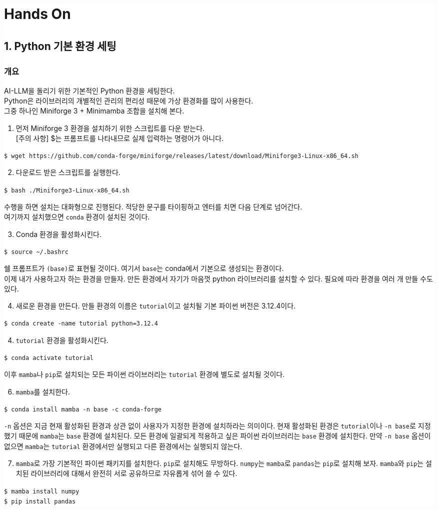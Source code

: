 # Hands On

## 1. Python 기본 환경 세팅

### 개요
 AI-LLM을 돌리기 위한 기본적인 Python 환경을 세팅한다.   
 Python은 라이브러리의 개별적인 관리의 편리성 때문에 가상 환경화를 많이 사용한다.  
 그중 하나인 Miniforge 3 + Minimamba 조합을 설치해 본다.

1. 먼저 Miniforge 3 환경을 설치하기 위한 스크립트를 다운 받는다.  
    [주의 사항] $는 프롬프트를 나타내므로 실제 입력하는 명령어가 아니다.
```shell
$ wget https://github.com/conda-forge/miniforge/releases/latest/download/Miniforge3-Linux-x86_64.sh
```

 2. 다운로드 받은 스크립트를 실행한다.
 ```shell
 $ bash ./Miniforge3-Linux-x86_64.sh
 ```
 수행을 하면 설치는 대화형으로 진행된다. 적당한 문구를 타이핑하고 엔터를 치면 다음 단계로 넘어간다.  
 여기까지 설치했으면 `conda` 환경이 설치된 것이다.

 3. Conda 환경을 활성화시킨다. 
 ```shell
 $ source ~/.bashrc
 ```
쉘 프롬프트가 `(base)`로 표현될 것이다. 여기서 `base`는 conda에서 기본으로 생성되는 환경이다.  
이제 내가 사용하고자 하는 환경을 만들자. 만든 환경에서 자기가 마음껏 python 라이브러리를 설치할 수 있다.
필요에 따라 환경을 여러 개 만들 수도 있다.

4. 새로운 환경을 만든다. 만들 환경의 이름은 `tutorial`이고 설치될 기본 파이썬 버전은 3.12.4이다.
```shell
$ conda create -name tutorial python=3.12.4
```

4. `tutorial` 환경을 활성화시킨다.
```shell
$ conda activate tutorial
```
이후 `mamba`나 `pip`로 설치되는 모든 파이썬 라이브러리는 `tutorial` 환경에 별도로 설치될 것이다.

6. `mamba`를 설치한다.
```shell
$ conda install mamba -n base -c conda-forge
```

`-n` 옵션은 지금 현재 활성화된 환경과 상관 없이 사용자가 지정한 환경에 설치하라는 의미이다. 현재
활성화된 환경은 `tutorial`이나 `-n base`로 지정했기 때문에 `mamba`는 `base` 환경에 설치된다.
모든 환경에 일괄되게 적용하고 싶은 파이썬 라이브러리는 `base` 환경에 설치한다. 만약 `-n base`
옵션이 없으면 `mamba`는 `tutorial` 환경에서만 실행되고 다른 환경에서는 실행되지 않는다.

7. `mamba`로 가장 기본적인 파이썬 패키지를 설치한다. `pip`로 설치해도 무방하다. `numpy`는 `mamba`로
`pandas`는 `pip`로 설치해 보자. `mamba`와 `pip`는 설치된 라이브러리에 대해서 완전히 서로
공유하므로 자유롭게 섞어 쓸 수 있다.
``` shell
$ mamba install numpy
$ pip install pandas
```

